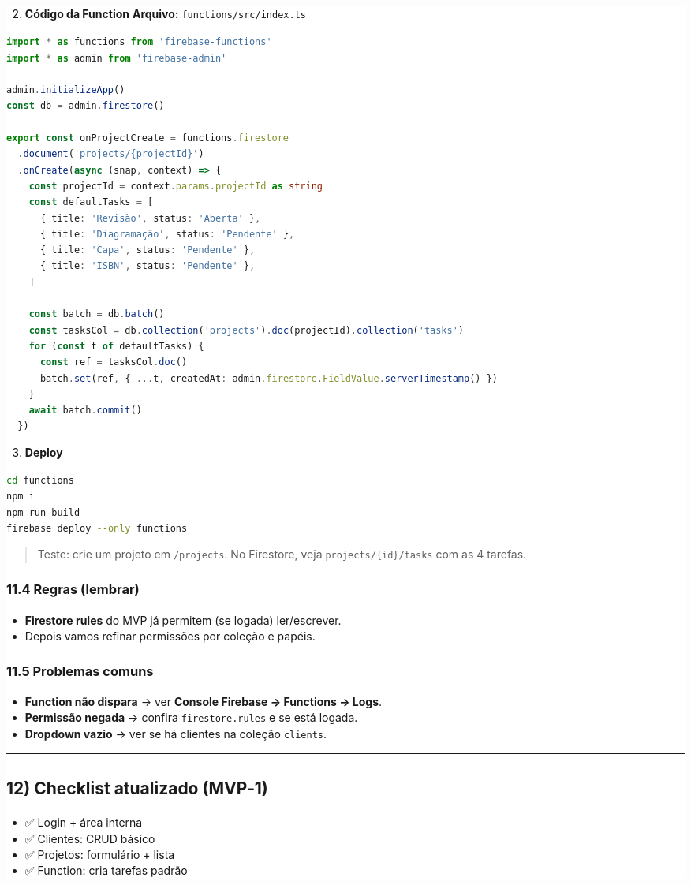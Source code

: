 2. **Código da Function** **Arquivo:** `functions/src/index.ts`

```ts
import * as functions from 'firebase-functions'
import * as admin from 'firebase-admin'

admin.initializeApp()
const db = admin.firestore()

export const onProjectCreate = functions.firestore
  .document('projects/{projectId}')
  .onCreate(async (snap, context) => {
    const projectId = context.params.projectId as string
    const defaultTasks = [
      { title: 'Revisão', status: 'Aberta' },
      { title: 'Diagramação', status: 'Pendente' },
      { title: 'Capa', status: 'Pendente' },
      { title: 'ISBN', status: 'Pendente' },
    ]

    const batch = db.batch()
    const tasksCol = db.collection('projects').doc(projectId).collection('tasks')
    for (const t of defaultTasks) {
      const ref = tasksCol.doc()
      batch.set(ref, { ...t, createdAt: admin.firestore.FieldValue.serverTimestamp() })
    }
    await batch.commit()
  })
```

3. **Deploy**

```bash
cd functions
npm i
npm run build
firebase deploy --only functions
```

> Teste: crie um projeto em `/projects`. No Firestore, veja `projects/{id}/tasks` com as 4 tarefas.

### 11.4 Regras (lembrar)

- **Firestore rules** do MVP já permitem (se logada) ler/escrever.
- Depois vamos refinar permissões por coleção e papéis.

### 11.5 Problemas comuns

- **Function não dispara** → ver **Console Firebase → Functions → Logs**.
- **Permissão negada** → confira `firestore.rules` e se está logada.
- **Dropdown vazio** → ver se há clientes na coleção `clients`.

---

## 12) Checklist atualizado (MVP‑1)

- ✅ Login + área interna
- ✅ Clientes: CRUD básico
- ✅ Projetos: formulário + lista
- ✅ Function: cria tarefas padrão


